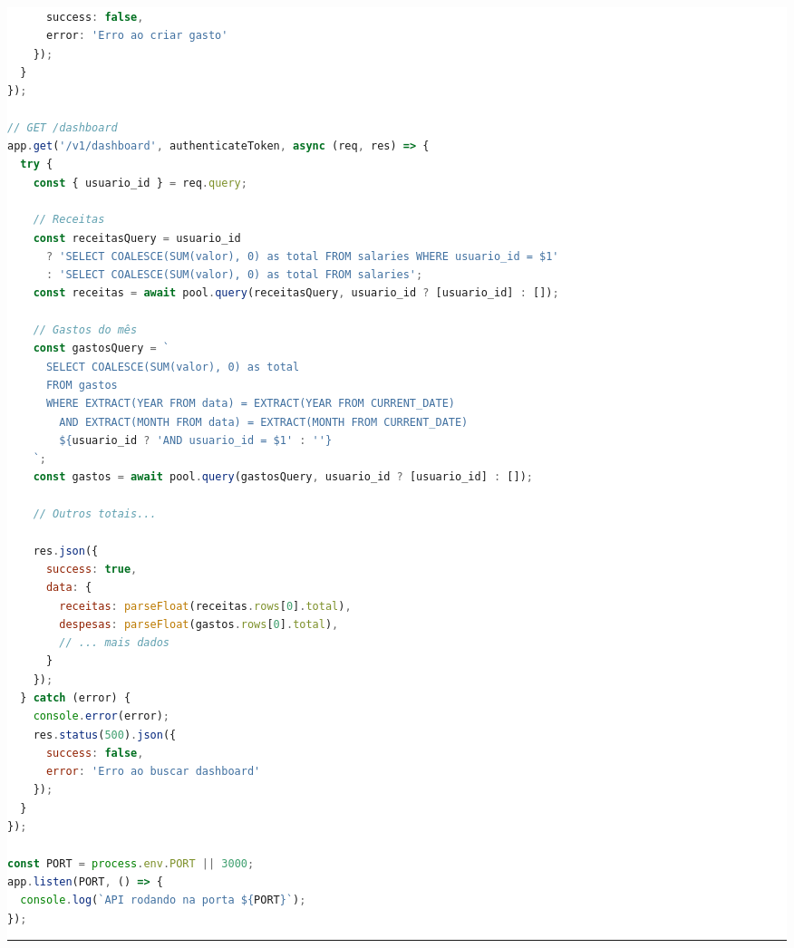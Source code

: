 ```javascript
      success: false,
      error: 'Erro ao criar gasto'
    });
  }
});

// GET /dashboard
app.get('/v1/dashboard', authenticateToken, async (req, res) => {
  try {
    const { usuario_id } = req.query;
    
    // Receitas
    const receitasQuery = usuario_id 
      ? 'SELECT COALESCE(SUM(valor), 0) as total FROM salaries WHERE usuario_id = $1'
      : 'SELECT COALESCE(SUM(valor), 0) as total FROM salaries';
    const receitas = await pool.query(receitasQuery, usuario_id ? [usuario_id] : []);
    
    // Gastos do mês
    const gastosQuery = `
      SELECT COALESCE(SUM(valor), 0) as total 
      FROM gastos 
      WHERE EXTRACT(YEAR FROM data) = EXTRACT(YEAR FROM CURRENT_DATE)
        AND EXTRACT(MONTH FROM data) = EXTRACT(MONTH FROM CURRENT_DATE)
        ${usuario_id ? 'AND usuario_id = $1' : ''}
    `;
    const gastos = await pool.query(gastosQuery, usuario_id ? [usuario_id] : []);
    
    // Outros totais...
    
    res.json({
      success: true,
      data: {
        receitas: parseFloat(receitas.rows[0].total),
        despesas: parseFloat(gastos.rows[0].total),
        // ... mais dados
      }
    });
  } catch (error) {
    console.error(error);
    res.status(500).json({
      success: false,
      error: 'Erro ao buscar dashboard'
    });
  }
});

const PORT = process.env.PORT || 3000;
app.listen(PORT, () => {
  console.log(`API rodando na porta ${PORT}`);
});
```

---